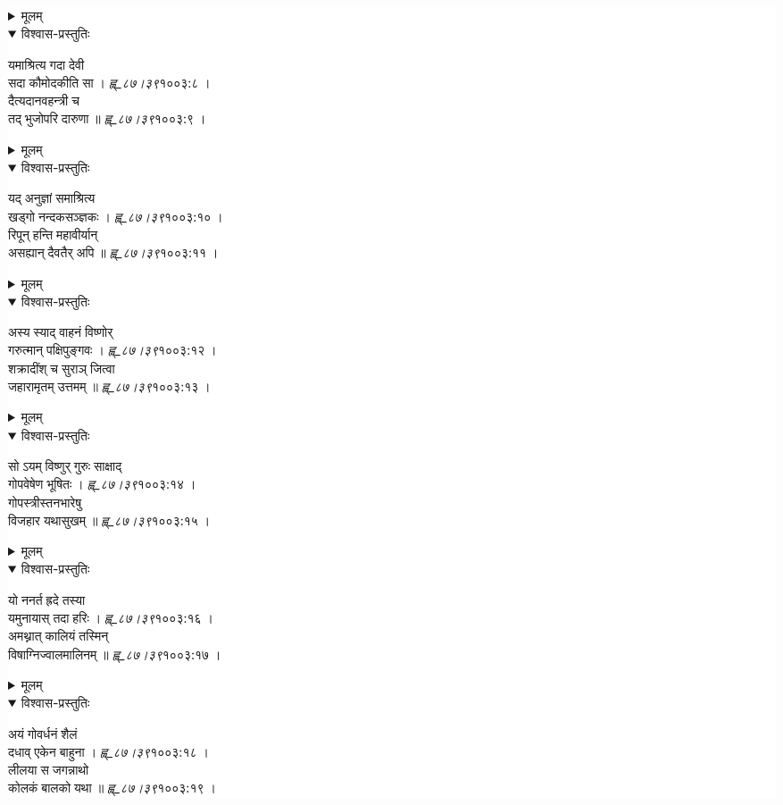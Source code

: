 <details><summary>मूलम्</summary></details>

<details open><summary>विश्वास-प्रस्तुतिः</summary>

यमाश्रित्य गदा देवी  
सदा कौमोदकीति सा । *ह्व्_८७।३९*१००३:८ ।  
दैत्यदानवहन्त्री च  
तद् भुजोपरि दारुणा ॥ *ह्व्_८७।३९*१००३:९ ।
</details>

<details><summary>मूलम्</summary></details>

<details open><summary>विश्वास-प्रस्तुतिः</summary>

यद् अनुज्ञां समाश्रित्य  
खड्गो नन्दकसञ्ज्ञकः । *ह्व्_८७।३९*१००३:१० ।  
रिपून् हन्ति महावीर्यान्  
असह्यान् दैवतैर् अपि ॥ *ह्व्_८७।३९*१००३:११ ।
</details>

<details><summary>मूलम्</summary></details>

<details open><summary>विश्वास-प्रस्तुतिः</summary>

अस्य स्याद् वाहनं विष्णोर्  
गरुत्मान् पक्षिपुङ्गवः । *ह्व्_८७।३९*१००३:१२ ।  
शक्रादींश् च सुराञ् जित्वा  
जहारामृतम् उत्तमम् ॥ *ह्व्_८७।३९*१००३:१३ ।
</details>

<details><summary>मूलम्</summary></details>

<details open><summary>विश्वास-प्रस्तुतिः</summary>

सो ऽयम् विष्णुर् गुरुः साक्षाद्  
गोपवेषेण भूषितः । *ह्व्_८७।३९*१००३:१४ ।  
गोपस्त्रीस्तनभारेषु  
विजहार यथासुखम् ॥ *ह्व्_८७।३९*१००३:१५ ।
</details>

<details><summary>मूलम्</summary></details>

<details open><summary>विश्वास-प्रस्तुतिः</summary>

यो ननर्त ह्रदे तस्या  
यमुनायास् तदा हरिः । *ह्व्_८७।३९*१००३:१६ ।  
अमथ्नात् कालियं तस्मिन्  
विषाग्निज्वालमालिनम् ॥ *ह्व्_८७।३९*१००३:१७ ।
</details>

<details><summary>मूलम्</summary></details>

<details open><summary>विश्वास-प्रस्तुतिः</summary>

अयं गोवर्धनं शैलं  
दधाव् एकेन बाहुना । *ह्व्_८७।३९*१००३:१८ ।  
लीलया स जगन्नाथो  
कोलकं बालको यथा ॥ *ह्व्_८७।३९*१००३:१९ ।
</details>
